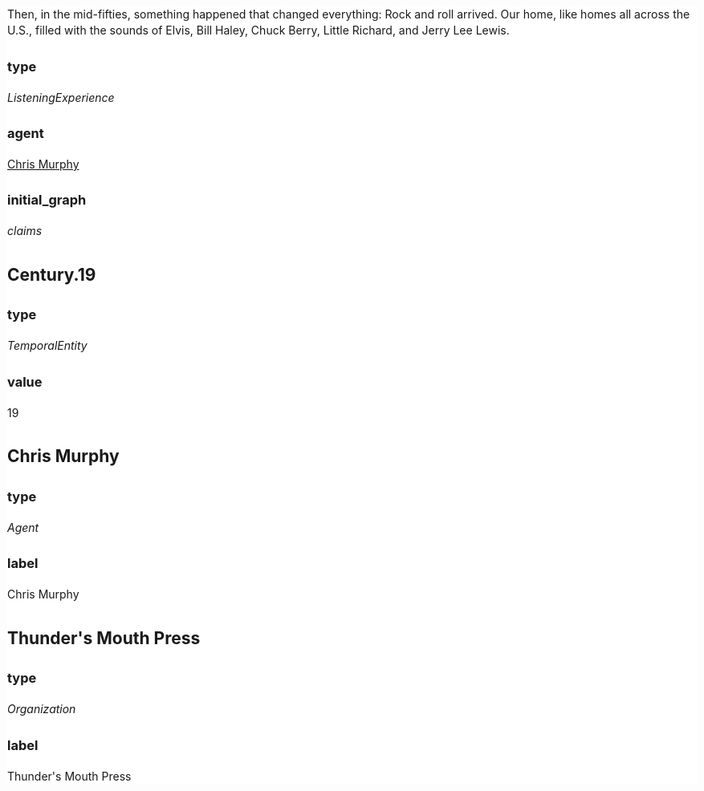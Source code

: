 Then, in the mid-fifties, something happened that changed everything: Rock and roll arrived. Our home, like homes all across the U.S., filled with the sounds of Elvis, Bill Haley, Chuck Berry, Little Richard, and Jerry Lee Lewis.


### type


*ListeningExperience*

### agent


[Chris Murphy](#Chris-Murphy)

### initial_graph


*claims*

## Century.19

### type


*TemporalEntity*

### value


19

## Chris Murphy

### type


*Agent*

### label


Chris Murphy

## Thunder's Mouth Press

### type


*Organization*

### label


Thunder's Mouth Press
